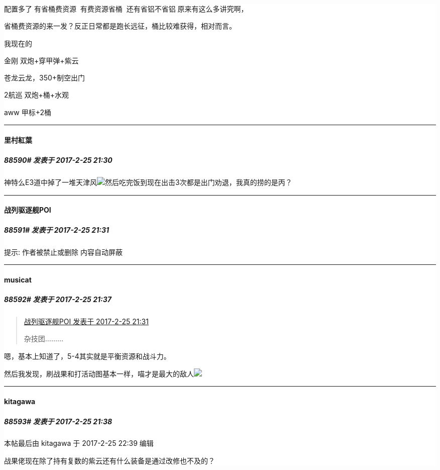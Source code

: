 配置多了 有省桶费资源  有费资源省桶  还有省铝不省铝</blockquote>
原来有这么多讲究啊，

省桶费资源的来一发？反正日常都是跑长远征，桶比较难获得，相对而言。


我现在的

金刚 双炮+穿甲弹+紫云

苍龙云龙，350+制空出门

2航巡 双炮+桶+水观

aww 甲标+2桶


*****

####  里村紅葉  
##### 88590#       发表于 2017-2-25 21:30


神特么E3道中掉了一堆天津风<img src="https://static.saraba1st.com/image/smiley/face/100.gif" referrerpolicy="no-referrer">然后吃完饭到现在出击3次都是出门劝退，我真的捞的是丙？


*****

####  战列驱逐舰POI  
##### 88591#       发表于 2017-2-25 21:31

提示: 作者被禁止或删除 内容自动屏蔽


*****

####  musicat  
##### 88592#       发表于 2017-2-25 21:37


<blockquote><a href="httphttps://bbs.saraba1st.com/2b/forum.php?mod=redirect&amp;goto=findpost&amp;pid=35326405&amp;ptid=930880" target="_blank">战列驱逐舰POI 发表于 2017-2-25 21:31</a>

杂技团.........</blockquote>
嗯，基本上知道了，5-4其实就是平衡资源和战斗力。


然后我发现，刷战果和打活动图基本一样，喵才是最大的敌人<img src="https://static.saraba1st.com/image/smiley/face/01.gif" referrerpolicy="no-referrer">


*****

####  kitagawa  
##### 88593#       发表于 2017-2-25 21:38


 本帖最后由 kitagawa 于 2017-2-25 22:39 编辑 

战果佬现在除了持有复数的紫云还有什么装备是通过改修也不及的？
